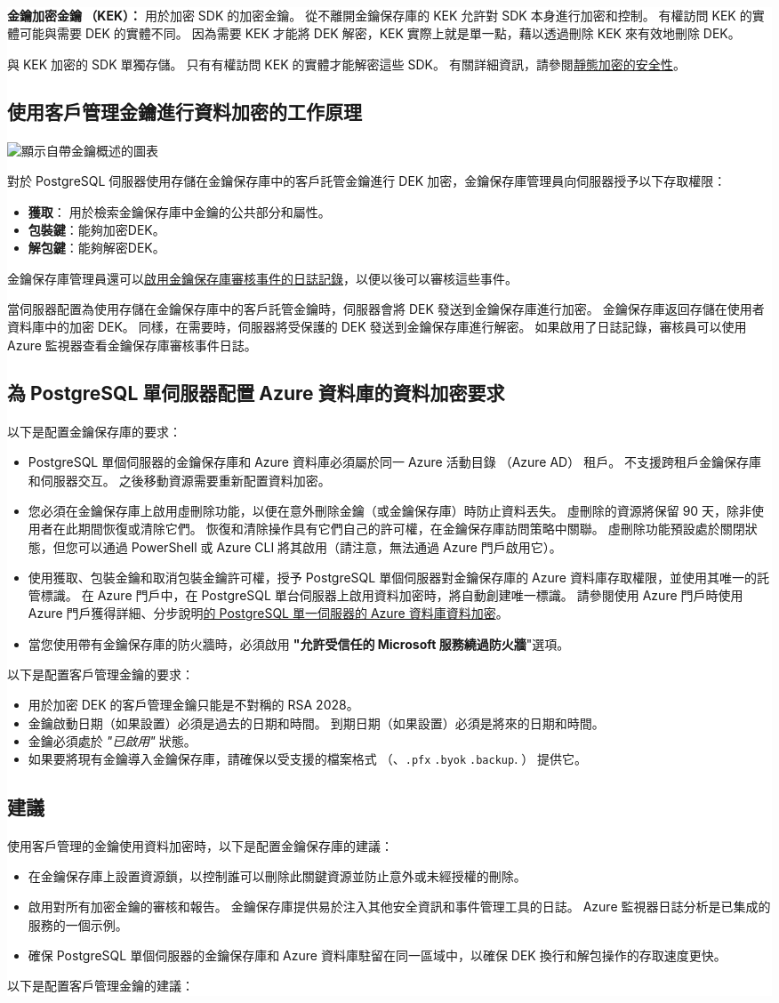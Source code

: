 **金鑰加密金鑰 （KEK）：** 用於加密 SDK 的加密金鑰。 從不離開金鑰保存庫的 KEK 允許對 SDK 本身進行加密和控制。 有權訪問 KEK 的實體可能與需要 DEK 的實體不同。 因為需要 KEK 才能將 DEK 解密，KEK 實際上就是單一點，藉以透過刪除 KEK 來有效地刪除 DEK。

與 KEK 加密的 SDK 單獨存儲。 只有有權訪問 KEK 的實體才能解密這些 SDK。 有關詳細資訊，請參閱[靜態加密的安全性](../security/fundamentals/encryption-atrest.md)。

## <a name="how-data-encryption-with-a-customer-managed-key-works"></a>使用客戶管理金鑰進行資料加密的工作原理

![顯示自帶金鑰概述的圖表](media/concepts-data-access-and-security-data-encryption/postgresql-data-encryption-overview.png)

對於 PostgreSQL 伺服器使用存儲在金鑰保存庫中的客戶託管金鑰進行 DEK 加密，金鑰保存庫管理員向伺服器授予以下存取權限：

* **獲取**： 用於檢索金鑰保存庫中金鑰的公共部分和屬性。
* **包裝鍵**：能夠加密DEK。
* **解包鍵**：能夠解密DEK。

金鑰保存庫管理員還可以[啟用金鑰保存庫審核事件的日誌記錄](../azure-monitor/insights/azure-key-vault.md)，以便以後可以審核這些事件。

當伺服器配置為使用存儲在金鑰保存庫中的客戶託管金鑰時，伺服器會將 DEK 發送到金鑰保存庫進行加密。 金鑰保存庫返回存儲在使用者資料庫中的加密 DEK。 同樣，在需要時，伺服器將受保護的 DEK 發送到金鑰保存庫進行解密。 如果啟用了日誌記錄，審核員可以使用 Azure 監視器查看金鑰保存庫審核事件日誌。

## <a name="requirements-for-configuring-data-encryption-for-azure-database-for-postgresql-single-server"></a>為 PostgreSQL 單伺服器配置 Azure 資料庫的資料加密要求

以下是配置金鑰保存庫的要求：

* PostgreSQL 單個伺服器的金鑰保存庫和 Azure 資料庫必須屬於同一 Azure 活動目錄 （Azure AD） 租戶。 不支援跨租戶金鑰保存庫和伺服器交互。 之後移動資源需要重新配置資料加密。
* 您必須在金鑰保存庫上啟用虛刪除功能，以便在意外刪除金鑰（或金鑰保存庫）時防止資料丟失。 虛刪除的資源將保留 90 天，除非使用者在此期間恢復或清除它們。 恢復和清除操作具有它們自己的許可權，在金鑰保存庫訪問策略中關聯。 虛刪除功能預設處於關閉狀態，但您可以通過 PowerShell 或 Azure CLI 將其啟用（請注意，無法通過 Azure 門戶啟用它）。
* 使用獲取、包裝金鑰和取消包裝金鑰許可權，授予 PostgreSQL 單個伺服器對金鑰保存庫的 Azure 資料庫存取權限，並使用其唯一的託管標識。 在 Azure 門戶中，在 PostgreSQL 單台伺服器上啟用資料加密時，將自動創建唯一標識。 請參閱使用 Azure 門戶時使用 Azure 門戶獲得詳細、分步說明[的 PostgreSQL 單一伺服器的 Azure 資料庫資料加密](howto-data-encryption-portal.md)。

* 當您使用帶有金鑰保存庫的防火牆時，必須啟用 **"允許受信任的 Microsoft 服務繞過防火牆**"選項。

以下是配置客戶管理金鑰的要求：

* 用於加密 DEK 的客戶管理金鑰只能是不對稱的 RSA 2028。
* 金鑰啟動日期（如果設置）必須是過去的日期和時間。 到期日期（如果設置）必須是將來的日期和時間。
* 金鑰必須處於 *"已啟用"* 狀態。
* 如果要將現有金鑰導入金鑰保存庫，請確保以受支援的檔案格式 （、`.pfx` `.byok` `.backup`. ） 提供它。

## <a name="recommendations"></a>建議

使用客戶管理的金鑰使用資料加密時，以下是配置金鑰保存庫的建議：

* 在金鑰保存庫上設置資源鎖，以控制誰可以刪除此關鍵資源並防止意外或未經授權的刪除。
* 啟用對所有加密金鑰的審核和報告。 金鑰保存庫提供易於注入其他安全資訊和事件管理工具的日誌。 Azure 監視器日誌分析是已集成的服務的一個示例。

* 確保 PostgreSQL 單個伺服器的金鑰保存庫和 Azure 資料庫駐留在同一區域中，以確保 DEK 換行和解包操作的存取速度更快。

以下是配置客戶管理金鑰的建議：

